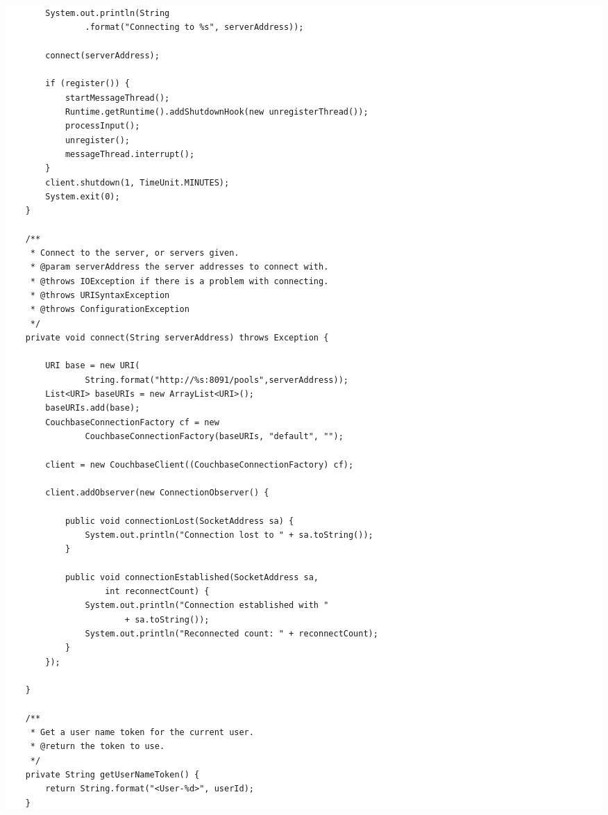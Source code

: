             System.out.println(String
                    .format("Connecting to %s", serverAddress));

            connect(serverAddress);

            if (register()) {
                startMessageThread();
                Runtime.getRuntime().addShutdownHook(new unregisterThread());
                processInput();
                unregister();
                messageThread.interrupt();
            }
            client.shutdown(1, TimeUnit.MINUTES);
            System.exit(0);
        }

        /**
         * Connect to the server, or servers given.
         * @param serverAddress the server addresses to connect with.
         * @throws IOException if there is a problem with connecting.
         * @throws URISyntaxException
         * @throws ConfigurationException
         */
        private void connect(String serverAddress) throws Exception {

            URI base = new URI(
                    String.format("http://%s:8091/pools",serverAddress));
            List<URI> baseURIs = new ArrayList<URI>();
            baseURIs.add(base);
            CouchbaseConnectionFactory cf = new
                    CouchbaseConnectionFactory(baseURIs, "default", "");

            client = new CouchbaseClient((CouchbaseConnectionFactory) cf);

            client.addObserver(new ConnectionObserver() {

                public void connectionLost(SocketAddress sa) {
                    System.out.println("Connection lost to " + sa.toString());
                }

                public void connectionEstablished(SocketAddress sa,
                        int reconnectCount) {
                    System.out.println("Connection established with "
                            + sa.toString());
                    System.out.println("Reconnected count: " + reconnectCount);
                }
            });

        }

        /**
         * Get a user name token for the current user.
         * @return the token to use.
         */
        private String getUserNameToken() {
            return String.format("<User-%d>", userId);
        }
